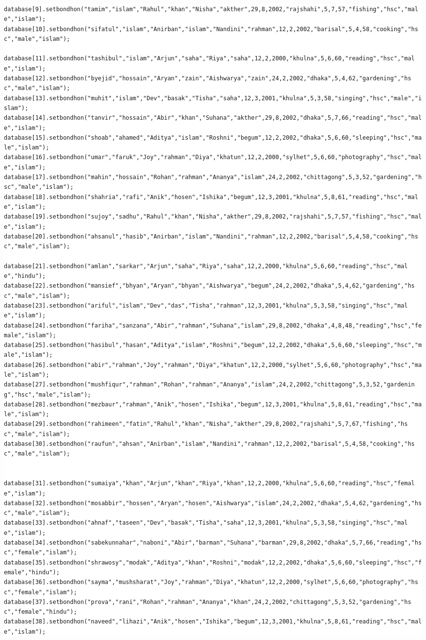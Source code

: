     database[9].setbondhon("tamim","islam","Rahul","khan","Nisha","akther",29,8,2002,"rajshahi",5,7,57,"fishing","hsc","male","islam");
    database[10].setbondhon("sifatul","islam","Anirban","islam","Nandini","rahman",12,2,2002,"barisal",5,4,58,"cooking","hsc","male","islam");

    database[11].setbondhon("tashibul","islam","Arjun","saha","Riya","saha",12,2,2000,"khulna",5,6,60,"reading","hsc","male","islam");
    database[12].setbondhon("byejid","hossain","Aryan","zain","Aishwarya","zain",24,2,2002,"dhaka",5,4,62,"gardening","hsc","male","islam");
    database[13].setbondhon("muhit","islam","Dev","basak","Tisha","saha",12,3,2001,"khulna",5,3,58,"singing","hsc","male","islam");
    database[14].setbondhon("tanvir","hossain","Abir","khan","Suhana","akther",29,8,2002,"dhaka",5,7,66,"reading","hsc","male","islam");
    database[15].setbondhon("shoab","ahamed","Aditya","islam","Roshni","begum",12,2,2002,"dhaka",5,6,60,"sleeping","hsc","male","islam");
    database[16].setbondhon("umar","faruk","Joy","rahman","Diya","khatun",12,2,2000,"sylhet",5,6,60,"photography","hsc","male","islam");
    database[17].setbondhon("mahin","hossain","Rohan","rahman","Ananya","islam",24,2,2002,"chittagong",5,3,52,"gardening","hsc","male","islam");
    database[18].setbondhon("shahria","rafi","Anik","hosen","Ishika","begum",12,3,2001,"khulna",5,8,61,"reading","hsc","male","islam");
    database[19].setbondhon("sujoy","sadhu","Rahul","khan","Nisha","akther",29,8,2002,"rajshahi",5,7,57,"fishing","hsc","male","islam");
    database[20].setbondhon("ahsanul","hasib","Anirban","islam","Nandini","rahman",12,2,2002,"barisal",5,4,58,"cooking","hsc","male","islam");

    database[21].setbondhon("amlan","sarkar","Arjun","saha","Riya","saha",12,2,2000,"khulna",5,6,60,"reading","hsc","male","hindu");
    database[22].setbondhon("mansief","bhyan","Aryan","bhyan","Aishwarya","begum",24,2,2002,"dhaka",5,4,62,"gardening","hsc","male","islam");
    database[23].setbondhon("ariful","islam","Dev","das","Tisha","rahman",12,3,2001,"khulna",5,3,58,"singing","hsc","male","islam");
    database[24].setbondhon("fariha","sanzana","Abir","rahman","Suhana","islam",29,8,2002,"dhaka",4,8,48,"reading","hsc","female","islam");
    database[25].setbondhon("hasibul","hasan","Aditya","islam","Roshni","begum",12,2,2002,"dhaka",5,6,60,"sleeping","hsc","male","islam");
    database[26].setbondhon("abir","rahman","Joy","rahman","Diya","khatun",12,2,2000,"sylhet",5,6,60,"photography","hsc","male","islam");
    database[27].setbondhon("mushfiqur","rahman","Rohan","rahman","Ananya","islam",24,2,2002,"chittagong",5,3,52,"gardening","hsc","male","islam");
    database[28].setbondhon("mezbaur","rahman","Anik","hosen","Ishika","begum",12,3,2001,"khulna",5,8,61,"reading","hsc","male","islam");
    database[29].setbondhon("rahimeen","fatin","Rahul","khan","Nisha","akther",29,8,2002,"rajshahi",5,7,67,"fishing","hsc","male","islam");
    database[30].setbondhon("raufun","ahsan","Anirban","islam","Nandini","rahman",12,2,2002,"barisal",5,4,58,"cooking","hsc","male","islam");


    database[31].setbondhon("sumaiya","khan","Arjun","khan","Riya","khan",12,2,2000,"khulna",5,6,60,"reading","hsc","female","islam");
    database[32].setbondhon("mosabbir","hossen","Aryan","hosen","Aishwarya","islam",24,2,2002,"dhaka",5,4,62,"gardening","hsc","male","islam");
    database[33].setbondhon("ahnaf","taseen","Dev","basak","Tisha","saha",12,3,2001,"khulna",5,3,58,"singing","hsc","male","islam");
    database[34].setbondhon("sabekunnahar","naboni","Abir","barman","Suhana","barman",29,8,2002,"dhaka",5,7,66,"reading","hsc","female","islam");
    database[35].setbondhon("shrawosy","modak","Aditya","khan","Roshni","modak",12,2,2002,"dhaka",5,6,60,"sleeping","hsc","female","hindu");
    database[36].setbondhon("sayma","mushsharat","Joy","rahman","Diya","khatun",12,2,2000,"sylhet",5,6,60,"photography","hsc","female","islam");
    database[37].setbondhon("prova","rani","Rohan","rahman","Ananya","khan",24,2,2002,"chittagong",5,3,52,"gardening","hsc","female","hindu");
    database[38].setbondhon("naveed","lihazi","Anik","hosen","Ishika","begum",12,3,2001,"khulna",5,8,61,"reading","hsc","male","islam");